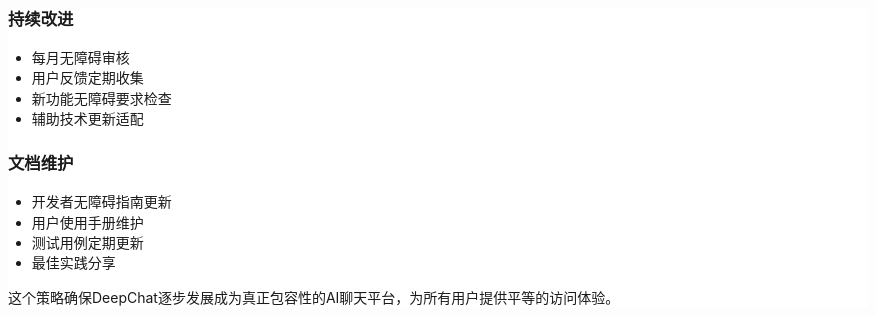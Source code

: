 ### 持续改进
- 每月无障碍审核
- 用户反馈定期收集
- 新功能无障碍要求检查
- 辅助技术更新适配

### 文档维护
- 开发者无障碍指南更新
- 用户使用手册维护
- 测试用例定期更新
- 最佳实践分享

这个策略确保DeepChat逐步发展成为真正包容性的AI聊天平台，为所有用户提供平等的访问体验。